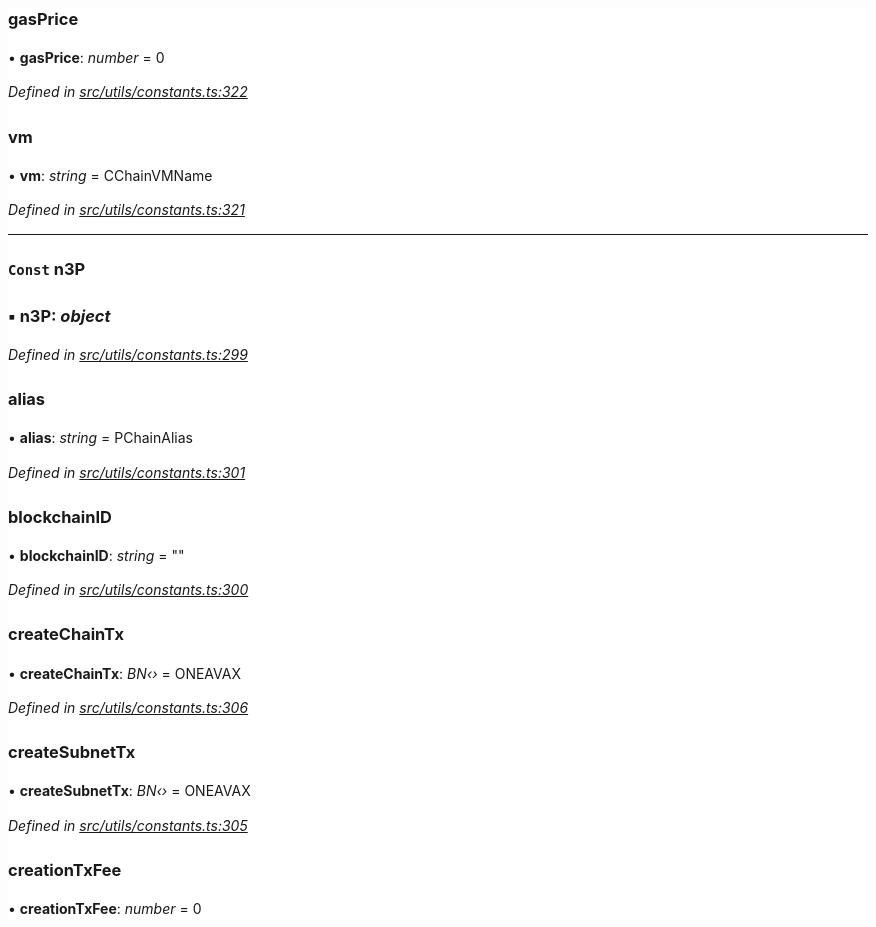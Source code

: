 ###  gasPrice

• **gasPrice**: *number* = 0

*Defined in [src/utils/constants.ts:322](https://github.com/chain4travel/caminojs/blob/ca67b81/src/utils/constants.ts#L322)*

###  vm

• **vm**: *string* = CChainVMName

*Defined in [src/utils/constants.ts:321](https://github.com/chain4travel/caminojs/blob/ca67b81/src/utils/constants.ts#L321)*

___

### `Const` n3P

### ▪ **n3P**: *object*

*Defined in [src/utils/constants.ts:299](https://github.com/chain4travel/caminojs/blob/ca67b81/src/utils/constants.ts#L299)*

###  alias

• **alias**: *string* = PChainAlias

*Defined in [src/utils/constants.ts:301](https://github.com/chain4travel/caminojs/blob/ca67b81/src/utils/constants.ts#L301)*

###  blockchainID

• **blockchainID**: *string* = ""

*Defined in [src/utils/constants.ts:300](https://github.com/chain4travel/caminojs/blob/ca67b81/src/utils/constants.ts#L300)*

###  createChainTx

• **createChainTx**: *BN‹›* = ONEAVAX

*Defined in [src/utils/constants.ts:306](https://github.com/chain4travel/caminojs/blob/ca67b81/src/utils/constants.ts#L306)*

###  createSubnetTx

• **createSubnetTx**: *BN‹›* = ONEAVAX

*Defined in [src/utils/constants.ts:305](https://github.com/chain4travel/caminojs/blob/ca67b81/src/utils/constants.ts#L305)*

###  creationTxFee

• **creationTxFee**: *number* = 0

